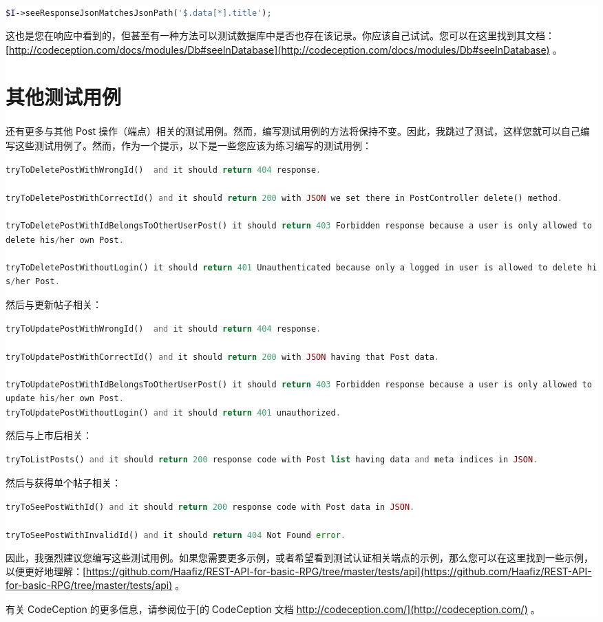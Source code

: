 ```php
$I->seeResponseJsonMatchesJsonPath('$.data[*].title');
```

这也是您在响应中看到的，但甚至有一种方法可以测试数据库中是否也存在该记录。你应该自己试试。您可以在这里找到其文档：[http://codeception.com/docs/modules/Db#seeInDatabase](http://codeception.com/docs/modules/Db#seeInDatabase) 。

# 其他测试用例

还有更多与其他 Post 操作（端点）相关的测试用例。然而，编写测试用例的方法将保持不变。因此，我跳过了测试，这样您就可以自己编写这些测试用例了。然而，作为一个提示，以下是一些您应该为练习编写的测试用例：

```php
tryToDeletePostWithWrongId()  and it should return 404 response.

tryToDeletePostWithCorrectId() and it should return 200 with JSON we set there in PostController delete() method.

tryToDeletePostWithIdBelongsToOtherUserPost() it should return 403 Forbidden response because a user is only allowed to delete his/her own Post.

tryToDeletePostWithoutLogin() it should return 401 Unauthenticated because only a logged in user is allowed to delete his/her Post.
```

然后与更新帖子相关：

```php
tryToUpdatePostWithWrongId()  and it should return 404 response.

tryToUpdatePostWithCorrectId() and it should return 200 with JSON having that Post data.

tryToUpdatePostWithIdBelongsToOtherUserPost() it should return 403 Forbidden response because a user is only allowed to update his/her own Post.
tryToUpdatePostWithoutLogin() and it should return 401 unauthorized.
```

然后与上市后相关：

```php
tryToListPosts() and it should return 200 response code with Post list having data and meta indices in JSON.
```

然后与获得单个帖子相关：

```php
tryToSeePostWithId() and it should return 200 response code with Post data in JSON.

tryToSeePostWithInvalidId() and it should return 404 Not Found error.
```

因此，我强烈建议您编写这些测试用例。如果您需要更多示例，或者希望看到测试认证相关端点的示例，那么您可以在这里找到一些示例，以便更好地理解：[https://github.com/Haafiz/REST-API-for-basic-RPG/tree/master/tests/api](https://github.com/Haafiz/REST-API-for-basic-RPG/tree/master/tests/api) 。

有关 CodeCeption 的更多信息，请参阅位于[的 CodeCeption 文档 http://codeception.com/](http://codeception.com/) 。
